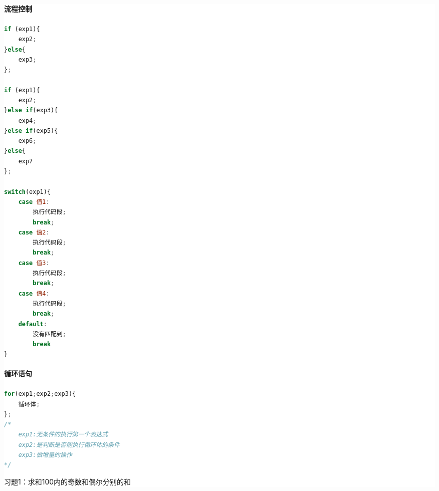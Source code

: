 

#### 流程控制

```javascript
if (exp1){
    exp2;
}else{
    exp3;
};

if (exp1){
    exp2;
}else if(exp3){
    exp4;
}else if(exp5){
    exp6;
}else{
  	exp7  
};

switch(exp1){
    case 值1:
        执行代码段;
        break;
    case 值2:
        执行代码段;
        break;
    case 值3:
        执行代码段;
        break;
    case 值4:
        执行代码段;
        break;
    default:
    	没有匹配到;
    	break
}
```

#### 循环语句

```javascript
for(exp1;exp2;exp3){
    循环体;
};
/*
    exp1:无条件的执行第一个表达式
    exp2:是判断是否能执行循环体的条件
    exp3:做增量的操作
*/
```

习题1：求和100内的奇数和偶尔分别的和
